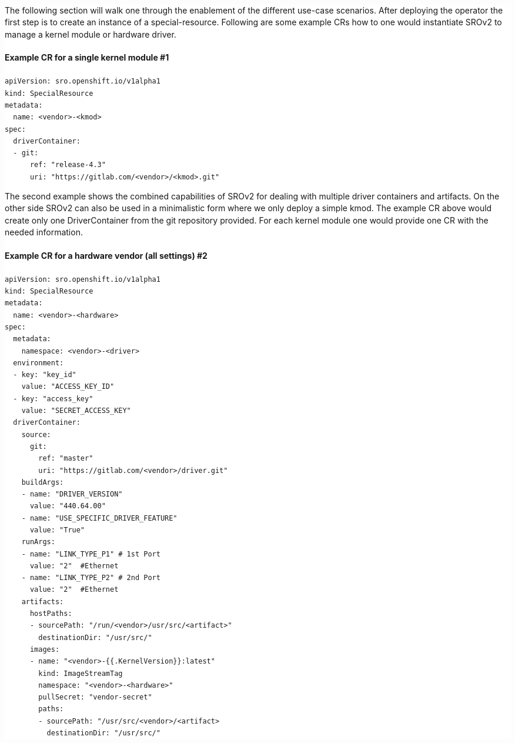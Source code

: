 The following section will walk one through the enablement of the different use-case scenarios. After deploying the operator the first step is to create an instance of a special-resource. Following are some example CRs how to one would instantiate SROv2 to manage a kernel module or hardware driver. 

#### Example CR for a single kernel module #1 

```
apiVersion: sro.openshift.io/v1alpha1
kind: SpecialResource
metadata:
  name: <vendor>-<kmod>
spec:
  driverContainer:
  - git: 
      ref: "release-4.3"
      uri: "https://gitlab.com/<vendor>/<kmod>.git"
```


The second example shows the combined capabilities of SROv2 for dealing with multiple driver containers and artifacts. On the other side SROv2 can also be used in a minimalistic form where we only deploy a simple kmod. The example CR above would create only one DriverContainer from the git repository provided. For each kernel module one would provide one CR with the needed information. 

#### Example CR for a hardware vendor (all settings) #2

```
apiVersion: sro.openshift.io/v1alpha1
kind: SpecialResource
metadata:
  name: <vendor>-<hardware>
spec:
  metadata:
    namespace: <vendor>-<driver>
  environment:
  - key: "key_id"
    value: "ACCESS_KEY_ID"
  - key: "access_key"
    value: "SECRET_ACCESS_KEY"
  driverContainer:
    source: 
      git: 
        ref: "master"
        uri: "https://gitlab.com/<vendor>/driver.git"
    buildArgs:
    - name: "DRIVER_VERSION"
      value: "440.64.00"
    - name: "USE_SPECIFIC_DRIVER_FEATURE"
      value: "True"
    runArgs:
    - name: "LINK_TYPE_P1" # 1st Port
      value: "2"  #Ethernet
    - name: "LINK_TYPE_P2" # 2nd Port
      value: "2"  #Ethernet
    artifacts:
      hostPaths:
      - sourcePath: "/run/<vendor>/usr/src/<artifact>"
        destinationDir: "/usr/src/"
      images:
      - name: "<vendor>-{{.KernelVersion}}:latest"
        kind: ImageStreamTag
        namespace: "<vendor>-<hardware>"
        pullSecret: "vendor-secret"
        paths:
        - sourcePath: "/usr/src/<vendor>/<artifact>
          destinationDir: "/usr/src/"
```